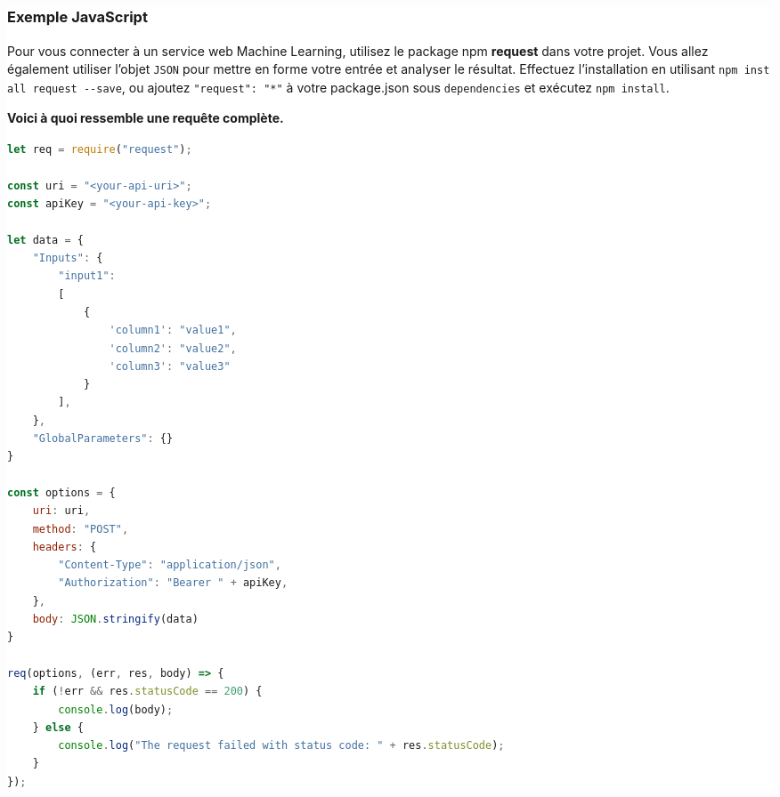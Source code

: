 ### <a name="javascript-sample"></a>Exemple JavaScript

Pour vous connecter à un service web Machine Learning, utilisez le package npm **request** dans votre projet. Vous allez également utiliser l’objet `JSON` pour mettre en forme votre entrée et analyser le résultat. Effectuez l’installation en utilisant `npm install request --save`, ou ajoutez `"request": "*"` à votre package.json sous `dependencies` et exécutez `npm install`.

**Voici à quoi ressemble une requête complète.**
```js
let req = require("request");

const uri = "<your-api-uri>";
const apiKey = "<your-api-key>";

let data = {
    "Inputs": {
        "input1":
        [
            {
                'column1': "value1",
                'column2': "value2",
                'column3': "value3"
            }
        ],
    },
    "GlobalParameters": {}
}

const options = {
    uri: uri,
    method: "POST",
    headers: {
        "Content-Type": "application/json",
        "Authorization": "Bearer " + apiKey,
    },
    body: JSON.stringify(data)
}

req(options, (err, res, body) => {
    if (!err && res.statusCode == 200) {
        console.log(body);
    } else {
        console.log("The request failed with status code: " + res.statusCode);
    }
});
```